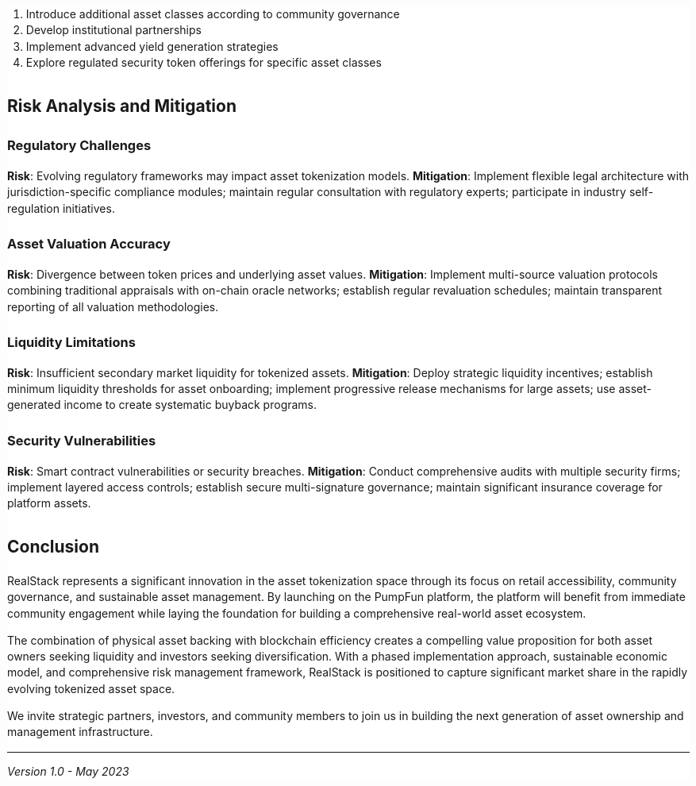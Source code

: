 1. Introduce additional asset classes according to community governance
2. Develop institutional partnerships
3. Implement advanced yield generation strategies
4. Explore regulated security token offerings for specific asset classes

## Risk Analysis and Mitigation

### Regulatory Challenges

**Risk**: Evolving regulatory frameworks may impact asset tokenization models.
**Mitigation**: Implement flexible legal architecture with jurisdiction-specific compliance modules; maintain regular consultation with regulatory experts; participate in industry self-regulation initiatives.

### Asset Valuation Accuracy

**Risk**: Divergence between token prices and underlying asset values.
**Mitigation**: Implement multi-source valuation protocols combining traditional appraisals with on-chain oracle networks; establish regular revaluation schedules; maintain transparent reporting of all valuation methodologies.

### Liquidity Limitations

**Risk**: Insufficient secondary market liquidity for tokenized assets.
**Mitigation**: Deploy strategic liquidity incentives; establish minimum liquidity thresholds for asset onboarding; implement progressive release mechanisms for large assets; use asset-generated income to create systematic buyback programs.

### Security Vulnerabilities

**Risk**: Smart contract vulnerabilities or security breaches.
**Mitigation**: Conduct comprehensive audits with multiple security firms; implement layered access controls; establish secure multi-signature governance; maintain significant insurance coverage for platform assets.

## Conclusion

RealStack represents a significant innovation in the asset tokenization space through its focus on retail accessibility, community governance, and sustainable asset management. By launching on the PumpFun platform, the platform will benefit from immediate community engagement while laying the foundation for building a comprehensive real-world asset ecosystem.

The combination of physical asset backing with blockchain efficiency creates a compelling value proposition for both asset owners seeking liquidity and investors seeking diversification. With a phased implementation approach, sustainable economic model, and comprehensive risk management framework, RealStack is positioned to capture significant market share in the rapidly evolving tokenized asset space.

We invite strategic partners, investors, and community members to join us in building the next generation of asset ownership and management infrastructure.

---

*Version 1.0 - May 2023* 